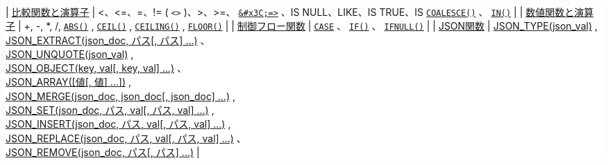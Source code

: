 | [比較関数と演算子](/functions-and-operators/operators.md#comparison-functions-and-operators) | &lt;、&lt;=、=、!= ( `<>` )、&gt;、&gt;=、 [`&#x3C;=>`](https://dev.mysql.com/doc/refman/5.7/en/comparison-operators.html#operator_equal-to) 、IS NULL、LIKE、IS TRUE、IS [`COALESCE()`](https://dev.mysql.com/doc/refman/5.7/en/comparison-operators.html#function_coalesce) 、 [`IN()`](https://dev.mysql.com/doc/refman/5.7/en/comparison-operators.html#function_in)                                                                                                                                                                                                                                                                                                                                                                                                                                                                                                                                                                                                                                                                                                                                                                                                                                                                                                                                                                                                                                                                 |
| [数値関数と演算子](/functions-and-operators/numeric-functions-and-operators.md)              | +, -, *, /, [`ABS()`](https://dev.mysql.com/doc/refman/5.7/en/mathematical-functions.html#function_abs) , [`CEIL()`](https://dev.mysql.com/doc/refman/5.7/en/mathematical-functions.html#function_ceil) , [`CEILING()`](https://dev.mysql.com/doc/refman/5.7/en/mathematical-functions.html#function_ceiling) , [`FLOOR()`](https://dev.mysql.com/doc/refman/5.7/en/mathematical-functions.html#function_floor)                                                                                                                                                                                                                                                                                                                                                                                                                                                                                                                                                                                                                                                                                                                                                                                                                                                                                                                                                                                                               |
| [制御フロー関数](/functions-and-operators/control-flow-functions.md)                        | [`CASE`](https://dev.mysql.com/doc/refman/5.7/en/flow-control-functions.html#operator_case) 、 [`IF()`](https://dev.mysql.com/doc/refman/5.7/en/flow-control-functions.html#function_if) 、 [`IFNULL()`](https://dev.mysql.com/doc/refman/5.7/en/flow-control-functions.html#function_ifnull)                                                                                                                                                                                                                                                                                                                                                                                                                                                                                                                                                                                                                                                                                                                                                                                                                                                                                                                                                                                                                                                                                                                                   |
| [JSON関数](/functions-and-operators/json-functions.md)                                 | [JSON_TYPE(json_val)](https://dev.mysql.com/doc/refman/5.7/en/json-attribute-functions.html#function_json-type) ,<br/> [JSON_EXTRACT(json_doc, パス[, パス] ...)](https://dev.mysql.com/doc/refman/5.7/en/json-search-functions.html#function_json-extract) 、<br/> [JSON_UNQUOTE(json_val)](https://dev.mysql.com/doc/refman/5.7/en/json-modification-functions.html#function_json-unquote) ,<br/> [JSON_OBJECT(key, val[, key, val] ...)](https://dev.mysql.com/doc/refman/5.7/en/json-creation-functions.html#function_json-object) 、<br/> [JSON_ARRAY([値[, 値] ...])](https://dev.mysql.com/doc/refman/5.7/en/json-creation-functions.html#function_json-array) ,<br/> [JSON_MERGE(json_doc, json_doc[, json_doc] ...)](https://dev.mysql.com/doc/refman/5.7/en/json-modification-functions.html#function_json-merge) ,<br/> [JSON_SET(json_doc, パス, val[, パス, val] ...)](https://dev.mysql.com/doc/refman/5.7/en/json-modification-functions.html#function_json-set) ,<br/> [JSON_INSERT(json_doc, パス, val[, パス, val] ...)](https://dev.mysql.com/doc/refman/5.7/en/json-modification-functions.html#function_json-insert) ,<br/> [JSON_REPLACE(json_doc, パス, val[, パス, val] ...)](https://dev.mysql.com/doc/refman/5.7/en/json-modification-functions.html#function_json-replace) 、<br/> [JSON_REMOVE(json_doc, パス[, パス] ...)](https://dev.mysql.com/doc/refman/5.7/en/json-modification-functions.html#function_json-remove) |